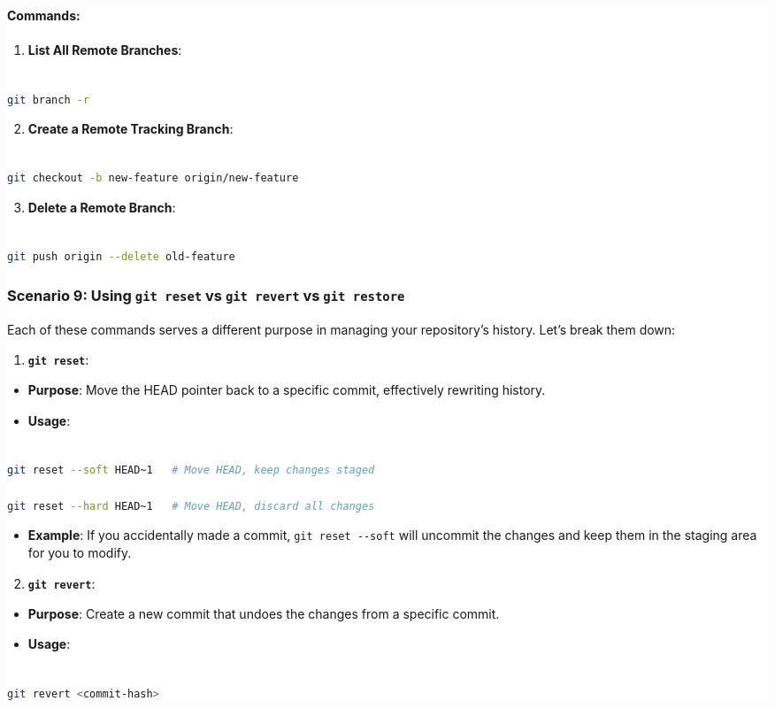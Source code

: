 #### **Commands:**

1. **List All Remote Branches**:

```bash

git branch -r

```

2. **Create a Remote Tracking Branch**:

```bash

git checkout -b new-feature origin/new-feature

```

3. **Delete a Remote Branch**:

```bash

git push origin --delete old-feature

```

### **Scenario 9: Using `git reset` vs `git revert` vs `git restore`**

Each of these commands serves a different purpose in managing your repository’s history. Let’s break them down:

1. **`git reset`**:

- **Purpose**: Move the HEAD pointer back to a specific commit, effectively rewriting history.

- **Usage**:

```bash

git reset --soft HEAD~1   # Move HEAD, keep changes staged

git reset --hard HEAD~1   # Move HEAD, discard all changes

```

- **Example**: If you accidentally made a commit, `git reset --soft` will uncommit the changes and keep them in the staging area for you to modify.

2. **`git revert`**:

- **Purpose**: Create a new commit that undoes the changes from a specific commit.

- **Usage**:

```bash

git revert <commit-hash>

```
